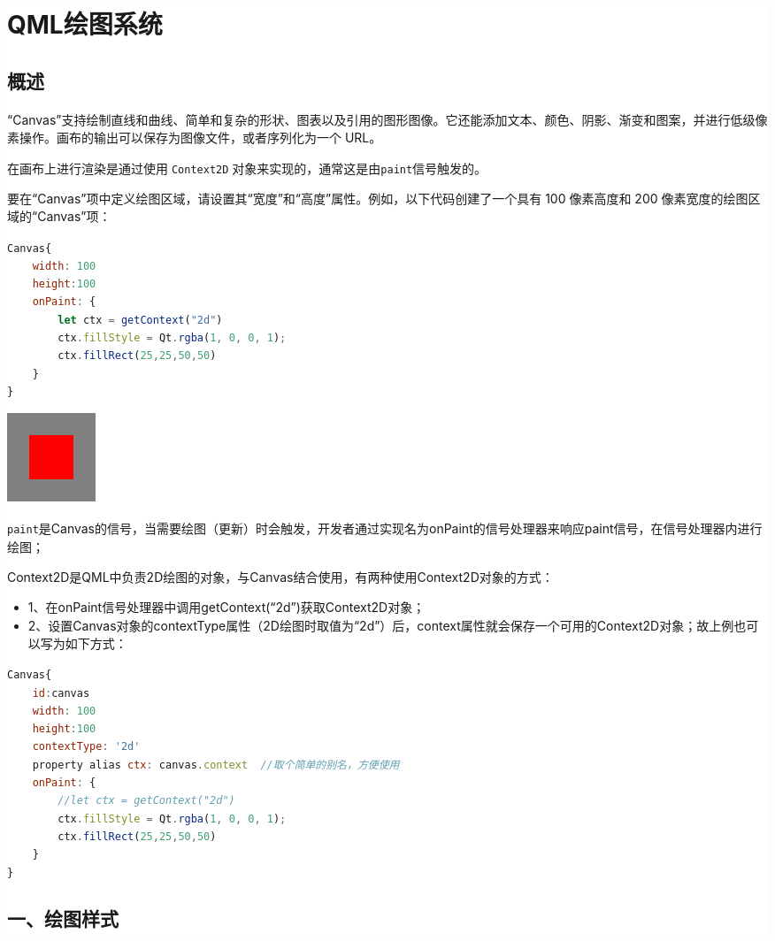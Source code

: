 # QML绘图系统

## 概述

“Canvas”支持绘制直线和曲线、简单和复杂的形状、图表以及引用的图形图像。它还能添加文本、颜色、阴影、渐变和图案，并进行低级像素操作。画布的输出可以保存为图像文件，或者序列化为一个 URL。

在画布上进行渲染是通过使用 `Context2D` 对象来实现的，通常这是由`paint`信号触发的。

要在“Canvas”项中定义绘图区域，请设置其“宽度”和“高度”属性。例如，以下代码创建了一个具有 100 像素高度和 200 像素宽度的绘图区域的“Canvas”项：

```js
Canvas{
    width: 100
    height:100
    onPaint: {
        let ctx = getContext("2d")
        ctx.fillStyle = Qt.rgba(1, 0, 0, 1);
        ctx.fillRect(25,25,50,50)
    }
}
```

![image-20250611155516002](./assets/image-20250611155516002.png)

`paint`是Canvas的信号，当需要绘图（更新）时会触发，开发者通过实现名为onPaint的信号处理器来响应paint信号，在信号处理器内进行绘图；

Context2D是QML中负责2D绘图的对象，与Canvas结合使用，有两种使用Context2D对象的方式：

+ 1、在onPaint信号处理器中调用getContext(“2d”)获取Context2D对象；
+ 2、设置Canvas对象的contextType属性（2D绘图时取值为“2d”）后，context属性就会保存一个可用的Context2D对象；故上例也可以写为如下方式：

```js
Canvas{
    id:canvas
    width: 100
    height:100
    contextType: '2d'
    property alias ctx: canvas.context	//取个简单的别名，方便使用
    onPaint: {
        //let ctx = getContext("2d")
        ctx.fillStyle = Qt.rgba(1, 0, 0, 1);
        ctx.fillRect(25,25,50,50)
    }
}
```



## 一、绘图样式
